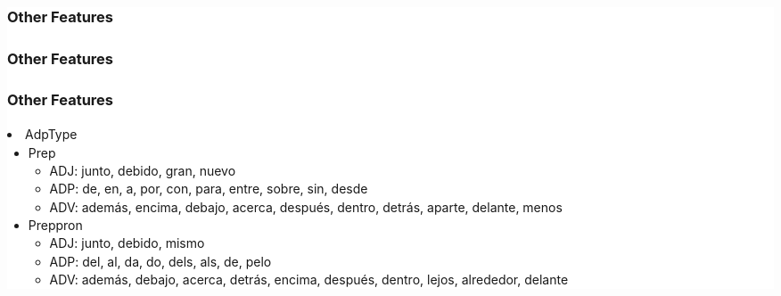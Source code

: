   </td>
  <td width="33%" valign="top">

  </td>
</tr>
<tr>
  <td width="33%" valign="top">

  </td>
  <td width="33%" valign="top">
  <ul>
  </ul>
</li>

  </td>
  <td width="33%" valign="top">

  </td>
</tr>
<tr>
  <td width="33%" valign="top">
<h3>Other Features</h3>


  </td>
  <td width="33%" valign="top">
<h3>Other Features</h3>


  </td>
  <td width="33%" valign="top">
<h3>Other Features</h3>


  </td>
</tr>
<tr>
  <td width="33%" valign="top">

  </td>
  <td width="33%" valign="top">
<li><a>AdpType</a>
  <ul>
    <li>Prep
      <ul>
        <li>ADJ: junto, debido, gran, nuevo</li>
        <li>ADP: de, en, a, por, con, para, entre, sobre, sin, desde</li>
        <li>ADV: además, encima, debajo, acerca, después, dentro, detrás, aparte, delante, menos</li>
      </ul>
    </li>
    <li>Preppron
      <ul>
        <li>ADJ: junto, debido, mismo</li>
        <li>ADP: del, al, da, do, dels, als, de, pelo</li>
        <li>ADV: además, debajo, acerca, detrás, encima, después, dentro, lejos, alrededor, delante</li>
      </ul>
    </li>
  </ul>
</li>
